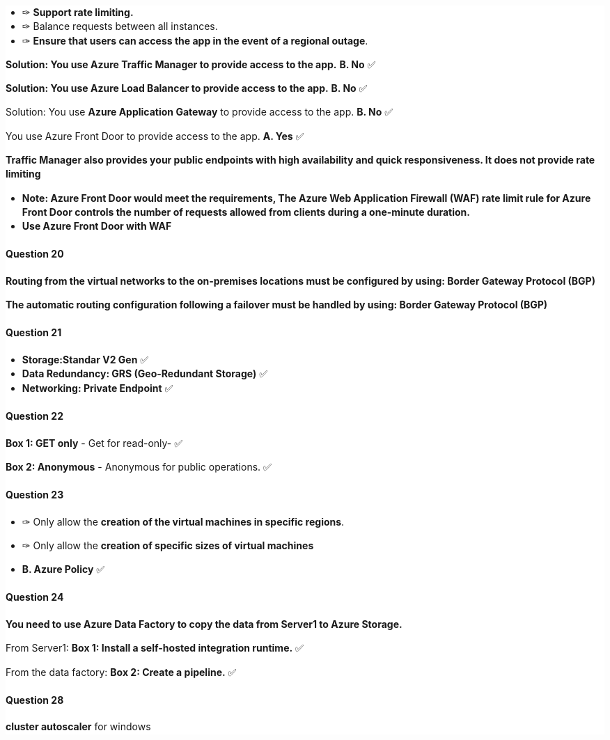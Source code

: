 * ✑ **Support rate limiting.** 
* ✑ Balance requests between all instances. 
* ✑ **Ensure that users can access the app in the event of a regional outage**.


**Solution: You use Azure Traffic Manager to provide access to the app.**   **B. No**   ✅

**Solution: You use Azure Load Balancer to provide access to the app.**  **B. No**   ✅

Solution: You use **Azure Application Gateway** to provide access to the app.  **B. No**   ✅

You use Azure Front Door to provide access to the app.  **A. Yes** ✅

**Traffic Manager also provides your public endpoints with high availability and quick responsiveness. It does not provide rate limiting**

* **Note: Azure Front Door would meet the requirements, The Azure Web Application Firewall (WAF) rate limit rule for Azure Front Door controls the number of requests allowed from clients during a one-minute duration.**
* **Use Azure Front Door with WAF**

#### Question 20

**Routing from the virtual networks to the on-premises locations must be configured by using:  Border Gateway Protocol (BGP)**

**The automatic routing configuration following a failover must be handled by using:  Border Gateway Protocol (BGP)**

#### Question 21

* **Storage:Standar V2 Gen** ✅ 
* **Data Redundancy: GRS (Geo-Redundant Storage)** ✅
* **Networking: Private Endpoint** ✅

#### Question 22

**Box 1: GET only** - Get for read-only- ✅

**Box 2: Anonymous** - Anonymous for public operations.  ✅

#### Question 23


* ✑ Only allow the **creation of the virtual machines in specific regions**. 
* ✑ Only allow the **creation of specific sizes of virtual machines**

* **B. Azure Policy**    ✅

#### Question 24

**You need to use Azure Data Factory to copy the data from Server1 to Azure Storage.**

From Server1:  **Box 1: Install a self-hosted integration runtime.**  ✅

From the data factory:  **Box 2: Create a pipeline.**  ✅

#### Question 28

**cluster autoscaler** for windows
